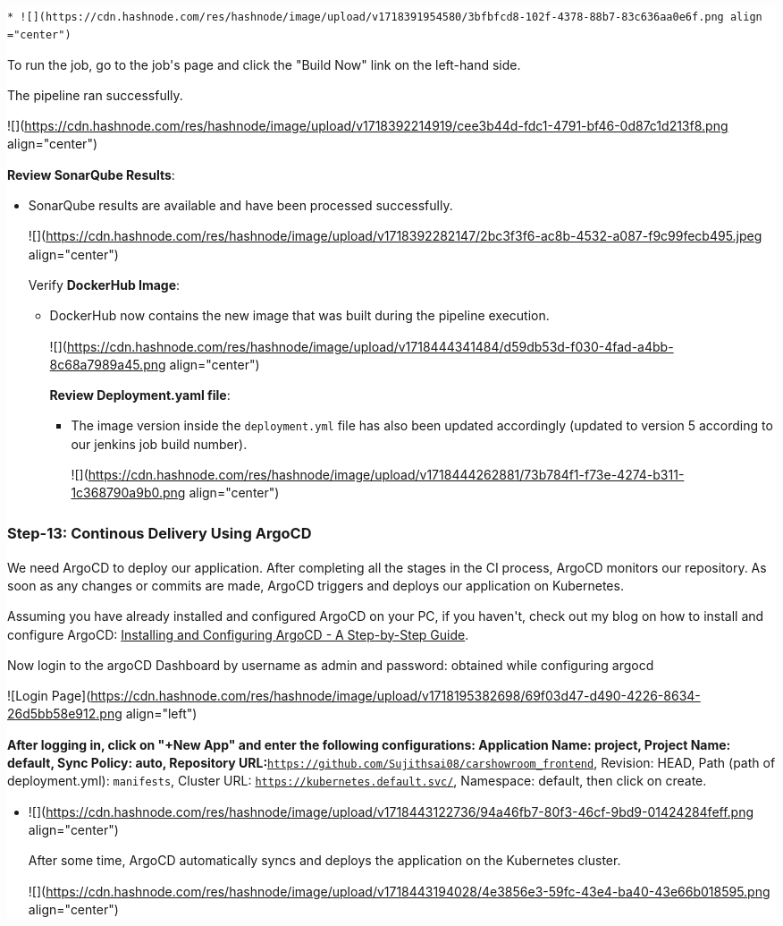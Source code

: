     * ![](https://cdn.hashnode.com/res/hashnode/image/upload/v1718391954580/3bfbfcd8-102f-4378-88b7-83c636aa0e6f.png align="center")
        

To run the job, go to the job's page and click the "Build Now" link on the left-hand side.

The pipeline ran successfully.

![](https://cdn.hashnode.com/res/hashnode/image/upload/v1718392214919/cee3b44d-fdc1-4791-bf46-0d87c1d213f8.png align="center")

**Review SonarQube Results**:

* SonarQube results are available and have been processed successfully.
    
    ![](https://cdn.hashnode.com/res/hashnode/image/upload/v1718392282147/2bc3f3f6-ac8b-4532-a087-f9c99fecb495.jpeg align="center")
    
    Verify **DockerHub Image**:
    
    * DockerHub now contains the new image that was built during the pipeline execution.
        
        ![](https://cdn.hashnode.com/res/hashnode/image/upload/v1718444341484/d59db53d-f030-4fad-a4bb-8c68a7989a45.png align="center")
        
        **Review Deployment.yaml file**:
        
        * The image version inside the `deployment.yml` file has also been updated accordingly (updated to version 5 according to our jenkins job build number).
            
            ![](https://cdn.hashnode.com/res/hashnode/image/upload/v1718444262881/73b784f1-f73e-4274-b311-1c368790a9b0.png align="center")
            

### Step-13: Continous Delivery Using ArgoCD

We need ArgoCD to deploy our application. After completing all the stages in the CI process, ArgoCD monitors our repository. As soon as any changes or commits are made, ArgoCD triggers and deploys our application on Kubernetes.

Assuming you have already installed and configured ArgoCD on your PC, if you haven't, check out my blog on how to install and configure ArgoCD: [Installing and Configuring ArgoCD - A Step-by-Step Guide](https://sujith08.hashnode.dev/installing-and-configuring-argocd-a-step-by-step-guide).

Now login to the argoCD Dashboard by username as admin and password: obtained while configuring argocd

![Login Page](https://cdn.hashnode.com/res/hashnode/image/upload/v1718195382698/69f03d47-d490-4226-8634-26d5bb58e912.png align="left")

**After logging in, click on "+New App" and enter the following configurations: Application Name: project, Project Name: default, Sync Policy: auto, Repository URL:**[`https://github.com/Sujithsai08/carshowroom_frontend`](https://github.com/Sujithsai08/carshowroom_frontend), Revision: HEAD, Path (path of deployment.yml): `manifests`, Cluster URL: [`https://kubernetes.default.svc/`](https://kubernetes.default.svc/), Namespace: default, then click on create.

* ![](https://cdn.hashnode.com/res/hashnode/image/upload/v1718443122736/94a46fb7-80f3-46cf-9bd9-01424284feff.png align="center")
    
    After some time, ArgoCD automatically syncs and deploys the application on the Kubernetes cluster.
    
    ![](https://cdn.hashnode.com/res/hashnode/image/upload/v1718443194028/4e3856e3-59fc-43e4-ba40-43e66b018595.png align="center")
    